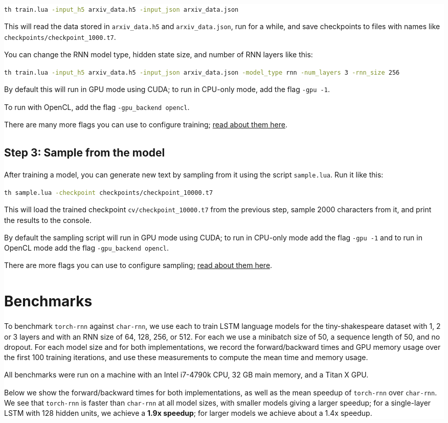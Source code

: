 ```bash
th train.lua -input_h5 arxiv_data.h5 -input_json arxiv_data.json
```

This will read the data stored in `arxiv_data.h5` and `arxiv_data.json`, run for a while, and save checkpoints to files with
names like `checkpoints/checkpoint_1000.t7`.

You can change the RNN model type, hidden state size, and number of RNN layers like this:

```bash
th train.lua -input_h5 arxiv_data.h5 -input_json arxiv_data.json -model_type rnn -num_layers 3 -rnn_size 256
```

By default this will run in GPU mode using CUDA; to run in CPU-only mode, add the flag `-gpu -1`.

To run with OpenCL, add the flag `-gpu_backend opencl`.

There are many more flags you can use to configure training; [read about them here](doc/flags.md#training).

## Step 3: Sample from the model
After training a model, you can generate new text by sampling from it using the script `sample.lua`. Run it like this:

```bash
th sample.lua -checkpoint checkpoints/checkpoint_10000.t7
```

This will load the trained checkpoint `cv/checkpoint_10000.t7` from the previous step, sample 2000 characters from it,
and print the results to the console.

By default the sampling script will run in GPU mode using CUDA; to run in CPU-only mode add the flag `-gpu -1` and
to run in OpenCL mode add the flag `-gpu_backend opencl`.

There are more flags you can use to configure sampling; [read about them here](doc/flags.md#sampling).

# Benchmarks
To benchmark `torch-rnn` against `char-rnn`, we use each to train LSTM language models for the tiny-shakespeare dataset
with 1, 2 or 3 layers and with an RNN size of 64, 128, 256, or 512. For each we use a minibatch size of 50, a sequence
length of 50, and no dropout. For each model size and for both implementations, we record the forward/backward times and
GPU memory usage over the first 100 training iterations, and use these measurements to compute the mean time and memory
usage.

All benchmarks were run on a machine with an Intel i7-4790k CPU, 32 GB main memory, and a Titan X GPU.

Below we show the forward/backward times for both implementations, as well as the mean speedup of `torch-rnn` over
`char-rnn`. We see that `torch-rnn` is faster than `char-rnn` at all model sizes, with smaller models giving a larger
speedup; for a single-layer LSTM with 128 hidden units, we achieve a **1.9x speedup**; for larger models we achieve about
a 1.4x speedup.

